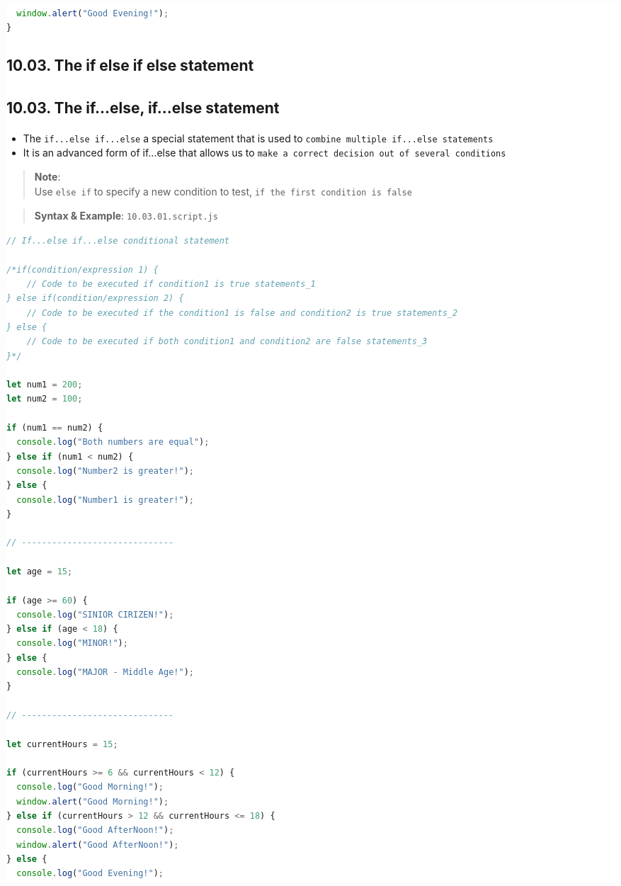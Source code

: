 ```javascript
  window.alert("Good Evening!");
}
```

## 10.03. The if else if else statement

## 10.03. The if...else, if...else statement

- The `if...else if...else` a special statement that is used to `combine multiple if...else statements`
- It is an advanced form of if...else that allows us to `make a correct decision out of several conditions`

> **Note**: <br/>
> Use `else if` to specify a new condition to test, `if the first condition is false`

> **Syntax & Example**: `10.03.01.script.js`

```javascript
// If...else if...else conditional statement

/*if(condition/expression 1) {
    // Code to be executed if condition1 is true statements_1
} else if(condition/expression 2) {
    // Code to be executed if the condition1 is false and condition2 is true statements_2
} else {
    // Code to be executed if both condition1 and condition2 are false statements_3
}*/

let num1 = 200;
let num2 = 100;

if (num1 == num2) {
  console.log("Both numbers are equal");
} else if (num1 < num2) {
  console.log("Number2 is greater!");
} else {
  console.log("Number1 is greater!");
}

// ------------------------------

let age = 15;

if (age >= 60) {
  console.log("SINIOR CIRIZEN!");
} else if (age < 18) {
  console.log("MINOR!");
} else {
  console.log("MAJOR - Middle Age!");
}

// ------------------------------

let currentHours = 15;

if (currentHours >= 6 && currentHours < 12) {
  console.log("Good Morning!");
  window.alert("Good Morning!");
} else if (currentHours > 12 && currentHours <= 18) {
  console.log("Good AfterNoon!");
  window.alert("Good AfterNoon!");
} else {
  console.log("Good Evening!");
```
